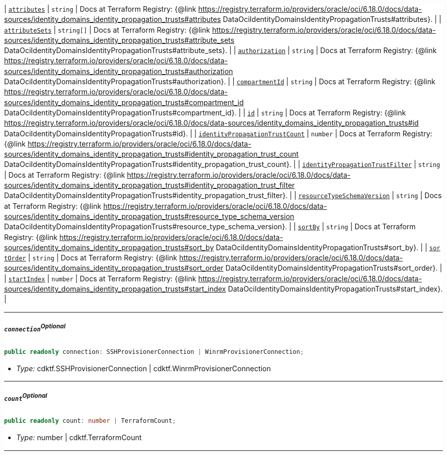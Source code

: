 | <code><a href="#rhizo-co-terraform-provider-oci.dataOciIdentityDomainsIdentityPropagationTrusts.DataOciIdentityDomainsIdentityPropagationTrustsConfig.property.attributes">attributes</a></code> | <code>string</code> | Docs at Terraform Registry: {@link https://registry.terraform.io/providers/oracle/oci/6.18.0/docs/data-sources/identity_domains_identity_propagation_trusts#attributes DataOciIdentityDomainsIdentityPropagationTrusts#attributes}. |
| <code><a href="#rhizo-co-terraform-provider-oci.dataOciIdentityDomainsIdentityPropagationTrusts.DataOciIdentityDomainsIdentityPropagationTrustsConfig.property.attributeSets">attributeSets</a></code> | <code>string[]</code> | Docs at Terraform Registry: {@link https://registry.terraform.io/providers/oracle/oci/6.18.0/docs/data-sources/identity_domains_identity_propagation_trusts#attribute_sets DataOciIdentityDomainsIdentityPropagationTrusts#attribute_sets}. |
| <code><a href="#rhizo-co-terraform-provider-oci.dataOciIdentityDomainsIdentityPropagationTrusts.DataOciIdentityDomainsIdentityPropagationTrustsConfig.property.authorization">authorization</a></code> | <code>string</code> | Docs at Terraform Registry: {@link https://registry.terraform.io/providers/oracle/oci/6.18.0/docs/data-sources/identity_domains_identity_propagation_trusts#authorization DataOciIdentityDomainsIdentityPropagationTrusts#authorization}. |
| <code><a href="#rhizo-co-terraform-provider-oci.dataOciIdentityDomainsIdentityPropagationTrusts.DataOciIdentityDomainsIdentityPropagationTrustsConfig.property.compartmentId">compartmentId</a></code> | <code>string</code> | Docs at Terraform Registry: {@link https://registry.terraform.io/providers/oracle/oci/6.18.0/docs/data-sources/identity_domains_identity_propagation_trusts#compartment_id DataOciIdentityDomainsIdentityPropagationTrusts#compartment_id}. |
| <code><a href="#rhizo-co-terraform-provider-oci.dataOciIdentityDomainsIdentityPropagationTrusts.DataOciIdentityDomainsIdentityPropagationTrustsConfig.property.id">id</a></code> | <code>string</code> | Docs at Terraform Registry: {@link https://registry.terraform.io/providers/oracle/oci/6.18.0/docs/data-sources/identity_domains_identity_propagation_trusts#id DataOciIdentityDomainsIdentityPropagationTrusts#id}. |
| <code><a href="#rhizo-co-terraform-provider-oci.dataOciIdentityDomainsIdentityPropagationTrusts.DataOciIdentityDomainsIdentityPropagationTrustsConfig.property.identityPropagationTrustCount">identityPropagationTrustCount</a></code> | <code>number</code> | Docs at Terraform Registry: {@link https://registry.terraform.io/providers/oracle/oci/6.18.0/docs/data-sources/identity_domains_identity_propagation_trusts#identity_propagation_trust_count DataOciIdentityDomainsIdentityPropagationTrusts#identity_propagation_trust_count}. |
| <code><a href="#rhizo-co-terraform-provider-oci.dataOciIdentityDomainsIdentityPropagationTrusts.DataOciIdentityDomainsIdentityPropagationTrustsConfig.property.identityPropagationTrustFilter">identityPropagationTrustFilter</a></code> | <code>string</code> | Docs at Terraform Registry: {@link https://registry.terraform.io/providers/oracle/oci/6.18.0/docs/data-sources/identity_domains_identity_propagation_trusts#identity_propagation_trust_filter DataOciIdentityDomainsIdentityPropagationTrusts#identity_propagation_trust_filter}. |
| <code><a href="#rhizo-co-terraform-provider-oci.dataOciIdentityDomainsIdentityPropagationTrusts.DataOciIdentityDomainsIdentityPropagationTrustsConfig.property.resourceTypeSchemaVersion">resourceTypeSchemaVersion</a></code> | <code>string</code> | Docs at Terraform Registry: {@link https://registry.terraform.io/providers/oracle/oci/6.18.0/docs/data-sources/identity_domains_identity_propagation_trusts#resource_type_schema_version DataOciIdentityDomainsIdentityPropagationTrusts#resource_type_schema_version}. |
| <code><a href="#rhizo-co-terraform-provider-oci.dataOciIdentityDomainsIdentityPropagationTrusts.DataOciIdentityDomainsIdentityPropagationTrustsConfig.property.sortBy">sortBy</a></code> | <code>string</code> | Docs at Terraform Registry: {@link https://registry.terraform.io/providers/oracle/oci/6.18.0/docs/data-sources/identity_domains_identity_propagation_trusts#sort_by DataOciIdentityDomainsIdentityPropagationTrusts#sort_by}. |
| <code><a href="#rhizo-co-terraform-provider-oci.dataOciIdentityDomainsIdentityPropagationTrusts.DataOciIdentityDomainsIdentityPropagationTrustsConfig.property.sortOrder">sortOrder</a></code> | <code>string</code> | Docs at Terraform Registry: {@link https://registry.terraform.io/providers/oracle/oci/6.18.0/docs/data-sources/identity_domains_identity_propagation_trusts#sort_order DataOciIdentityDomainsIdentityPropagationTrusts#sort_order}. |
| <code><a href="#rhizo-co-terraform-provider-oci.dataOciIdentityDomainsIdentityPropagationTrusts.DataOciIdentityDomainsIdentityPropagationTrustsConfig.property.startIndex">startIndex</a></code> | <code>number</code> | Docs at Terraform Registry: {@link https://registry.terraform.io/providers/oracle/oci/6.18.0/docs/data-sources/identity_domains_identity_propagation_trusts#start_index DataOciIdentityDomainsIdentityPropagationTrusts#start_index}. |

---

##### `connection`<sup>Optional</sup> <a name="connection" id="rhizo-co-terraform-provider-oci.dataOciIdentityDomainsIdentityPropagationTrusts.DataOciIdentityDomainsIdentityPropagationTrustsConfig.property.connection"></a>

```typescript
public readonly connection: SSHProvisionerConnection | WinrmProvisionerConnection;
```

- *Type:* cdktf.SSHProvisionerConnection | cdktf.WinrmProvisionerConnection

---

##### `count`<sup>Optional</sup> <a name="count" id="rhizo-co-terraform-provider-oci.dataOciIdentityDomainsIdentityPropagationTrusts.DataOciIdentityDomainsIdentityPropagationTrustsConfig.property.count"></a>

```typescript
public readonly count: number | TerraformCount;
```

- *Type:* number | cdktf.TerraformCount

---

